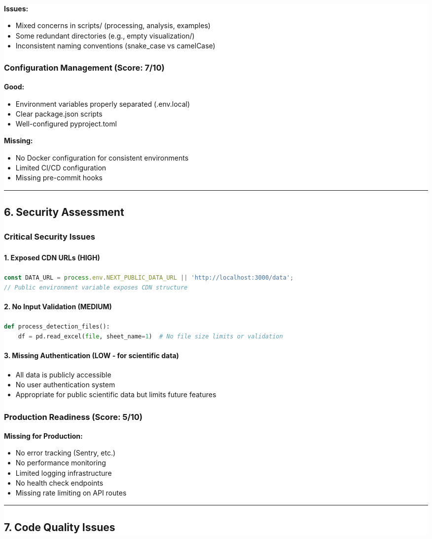 **Issues:**
- Mixed concerns in scripts/ (processing, analysis, examples)
- Some redundant directories (e.g., empty visualization/)
- Inconsistent naming conventions (snake_case vs camelCase)

### Configuration Management (Score: 7/10)

**Good:**
- Environment variables properly separated (.env.local)
- Clear package.json scripts
- Well-configured pyproject.toml

**Missing:**
- No Docker configuration for consistent environments
- Limited CI/CD configuration
- Missing pre-commit hooks

---

## 6. Security Assessment

### Critical Security Issues

#### 1. Exposed CDN URLs (HIGH)
```typescript
const DATA_URL = process.env.NEXT_PUBLIC_DATA_URL || 'http://localhost:3000/data';
// Public environment variable exposes CDN structure
```

#### 2. No Input Validation (MEDIUM)
```python
def process_detection_files():
    df = pd.read_excel(file, sheet_name=1)  # No file size limits or validation
```

#### 3. Missing Authentication (LOW - for scientific data)
- All data is publicly accessible
- No user authentication system
- Appropriate for public scientific data but limits future features

### Production Readiness (Score: 5/10)

**Missing for Production:**
- No error tracking (Sentry, etc.)
- No performance monitoring
- Limited logging infrastructure
- No health check endpoints
- Missing rate limiting on API routes

---

## 7. Code Quality Issues
